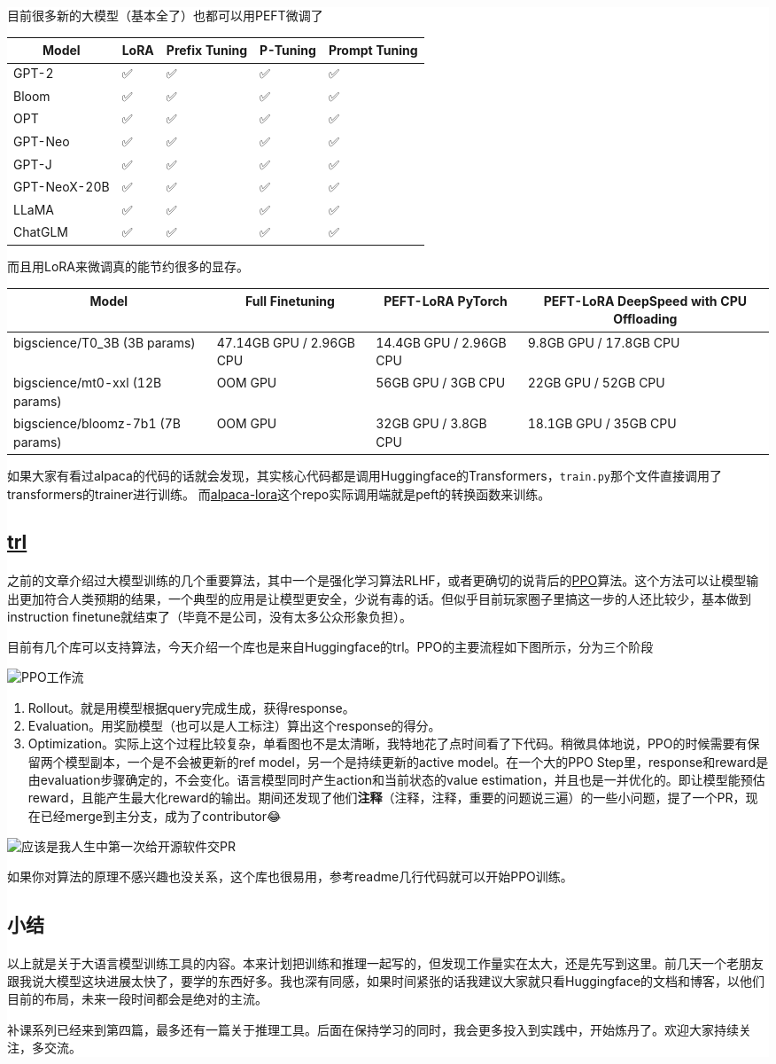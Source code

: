目前很多新的大模型（基本全了）也都可以用PEFT微调了

| Model        | LoRA | Prefix Tuning  | P-Tuning | Prompt Tuning  |
|--------------| ---- | ---- | ---- | ----  |
| GPT-2        | ✅  | ✅  | ✅  | ✅  |
| Bloom        | ✅  | ✅  | ✅  | ✅  |
| OPT          | ✅  | ✅  | ✅  | ✅  |
| GPT-Neo      | ✅  | ✅  | ✅  | ✅  |
| GPT-J        | ✅  | ✅  | ✅  | ✅  |
| GPT-NeoX-20B | ✅  | ✅  | ✅  | ✅  |
| LLaMA        | ✅  | ✅  | ✅  | ✅  |
| ChatGLM      | ✅  | ✅  | ✅  | ✅  |

而且用LoRA来微调真的能节约很多的显存。

|   Model         | Full Finetuning | PEFT-LoRA PyTorch  | PEFT-LoRA DeepSpeed with CPU Offloading |
| --------- | ---- | ---- | ---- |
| bigscience/T0_3B (3B params) | 47.14GB GPU / 2.96GB CPU  | 14.4GB GPU / 2.96GB CPU | 9.8GB GPU / 17.8GB CPU |
| bigscience/mt0-xxl (12B params) | OOM GPU | 56GB GPU / 3GB CPU | 22GB GPU / 52GB CPU |
| bigscience/bloomz-7b1 (7B params) | OOM GPU | 32GB GPU / 3.8GB CPU | 18.1GB GPU / 35GB CPU |

如果大家有看过alpaca的代码的话就会发现，其实核心代码都是调用Huggingface的Transformers，`train.py`那个文件直接调用了transformers的trainer进行训练。
而[alpaca-lora](https://github.com/tloen/alpaca-lora)这个repo实际调用端就是peft的转换函数来训练。


## [trl](https://github.com/lvwerra/trl)
之前的文章介绍过大模型训练的几个重要算法，其中一个是强化学习算法RLHF，或者更确切的说背后的[PPO](https://arxiv.org/pdf/1707.06347.pdf "PPO")算法。这个方法可以让模型输出更加符合人类预期的结果，一个典型的应用是让模型更安全，少说有毒的话。但似乎目前玩家圈子里搞这一步的人还比较少，基本做到instruction finetune就结束了（毕竟不是公司，没有太多公众形象负担）。

目前有几个库可以支持算法，今天介绍一个库也是来自Huggingface的trl。PPO的主要流程如下图所示，分为三个阶段

![PPO工作流](https://wyhhexo.oss-cn-hangzhou.aliyuncs.com/202304081509202.png)

1. Rollout。就是用模型根据query完成生成，获得response。
2. Evaluation。用奖励模型（也可以是人工标注）算出这个response的得分。
3. Optimization。实际上这个过程比较复杂，单看图也不是太清晰，我特地花了点时间看了下代码。稍微具体地说，PPO的时候需要有保留两个模型副本，一个是不会被更新的ref model，另一个是持续更新的active model。在一个大的PPO Step里，response和reward是由evaluation步骤确定的，不会变化。语言模型同时产生action和当前状态的value estimation，并且也是一并优化的。即让模型能预估reward，且能产生最大化reward的输出。期间还发现了他们**注释**（注释，注释，重要的问题说三遍）的一些小问题，提了一个PR，现在已经merge到主分支，成为了contributor😂


![应该是我人生中第一次给开源软件交PR](https://wyhhexo.oss-cn-hangzhou.aliyuncs.com/202304081558379.png)

如果你对算法的原理不感兴趣也没关系，这个库也很易用，参考readme几行代码就可以开始PPO训练。
## 小结

以上就是关于大语言模型训练工具的内容。本来计划把训练和推理一起写的，但发现工作量实在太大，还是先写到这里。前几天一个老朋友跟我说大模型这块进展太快了，要学的东西好多。我也深有同感，如果时间紧张的话我建议大家就只看Huggingface的文档和博客，以他们目前的布局，未来一段时间都会是绝对的主流。

补课系列已经来到第四篇，最多还有一篇关于推理工具。后面在保持学习的同时，我会更多投入到实践中，开始炼丹了。欢迎大家持续关注，多交流。
